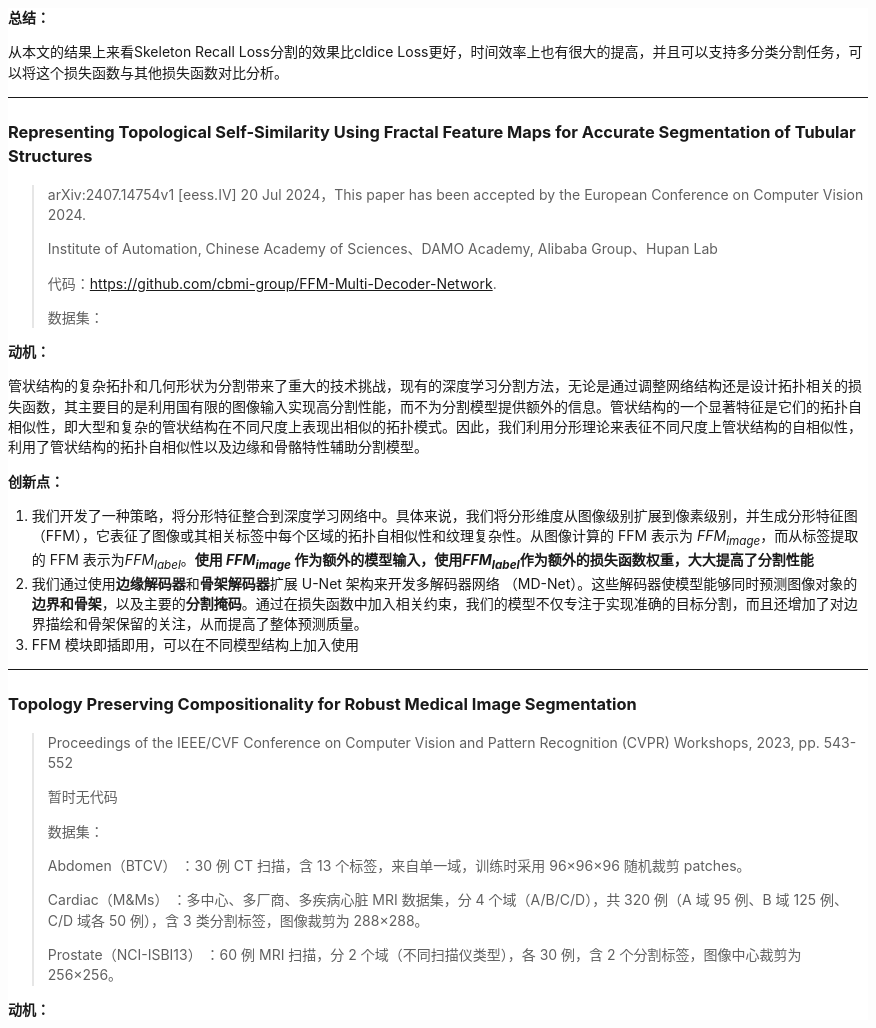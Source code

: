 **总结：**

从本文的结果上来看Skeleton Recall Loss分割的效果比cldice Loss更好，时间效率上也有很大的提高，并且可以支持多分类分割任务，可以将这个损失函数与其他损失函数对比分析。

---

### Representing Topological Self-Similarity Using  Fractal Feature Maps for Accurate Segmentation  of Tubular Structures
>
> arXiv:2407.14754v1 [eess.IV] 20 Jul 2024，This paper has been accepted by the European Conference on Computer Vision 2024.
>
> Institute of Automation, Chinese Academy of Sciences、DAMO Academy, Alibaba Group、Hupan Lab
>
> 代码：https://github.com/cbmi-group/FFM-Multi-Decoder-Network.
>
> 数据集：

**动机：**

管状结构的复杂拓扑和几何形状为分割带来了重大的技术挑战，现有的深度学习分割方法，无论是通过调整网络结构还是设计拓扑相关的损失函数，其主要目的是利用国有限的图像输入实现高分割性能，而不为分割模型提供额外的信息。管状结构的一个显著特征是它们的拓扑自相似性，即大型和复杂的管状结构在不同尺度上表现出相似的拓扑模式。因此，我们利用分形理论来表征不同尺度上管状结构的自相似性，利用了管状结构的拓扑自相似性以及边缘和骨骼特性辅助分割模型。

**创新点：**

1. 我们开发了一种策略，将分形特征整合到深度学习网络中。具体来说，我们将分形维度从图像级别扩展到像素级别，并生成分形特征图 （FFM），它表征了图像或其相关标签中每个区域的拓扑自相似性和纹理复杂性。从图像计算的 FFM 表示为 $FFM_{image}$，而从标签提取的 FFM 表示为$FFM_{label}$。**使用 $FFM_{image}$ 作为额外的模型输入，使用$FFM_{label}$作为额外的损失函数权重，大大提高了分割性能**
2. 我们通过使用**边缘解码器**和**骨架解码器**扩展 U-Net 架构来开发多解码器网络 （MD-Net）。这些解码器使模型能够同时预测图像对象的**边界和骨架**，以及主要的**分割掩码**。通过在损失函数中加入相关约束，我们的模型不仅专注于实现准确的目标分割，而且还增加了对边界描绘和骨架保留的关注，从而提高了整体预测质量。
3. FFM 模块即插即用，可以在不同模型结构上加入使用

---

### Topology Preserving Compositionality for Robust Medical Image Segmentation
>
> Proceedings of the IEEE/CVF Conference on Computer Vision and Pattern Recognition (CVPR) Workshops, 2023, pp. 543-552
>
> 暂时无代码
>
> 数据集：
>
> Abdomen（BTCV） ：30 例 CT 扫描，含 13 个标签，来自单一域，训练时采用 96×96×96 随机裁剪 patches。
>
> Cardiac（M&Ms） ：多中心、多厂商、多疾病心脏 MRI 数据集，分 4 个域（A/B/C/D），共 320 例（A 域 95 例、B 域 125 例、C/D 域各 50 例），含 3 类分割标签，图像裁剪为 288×288。
>
> Prostate（NCI-ISBI13） ：60 例 MRI 扫描，分 2 个域（不同扫描仪类型），各 30 例，含 2 个分割标签，图像中心裁剪为 256×256。

**动机：**
